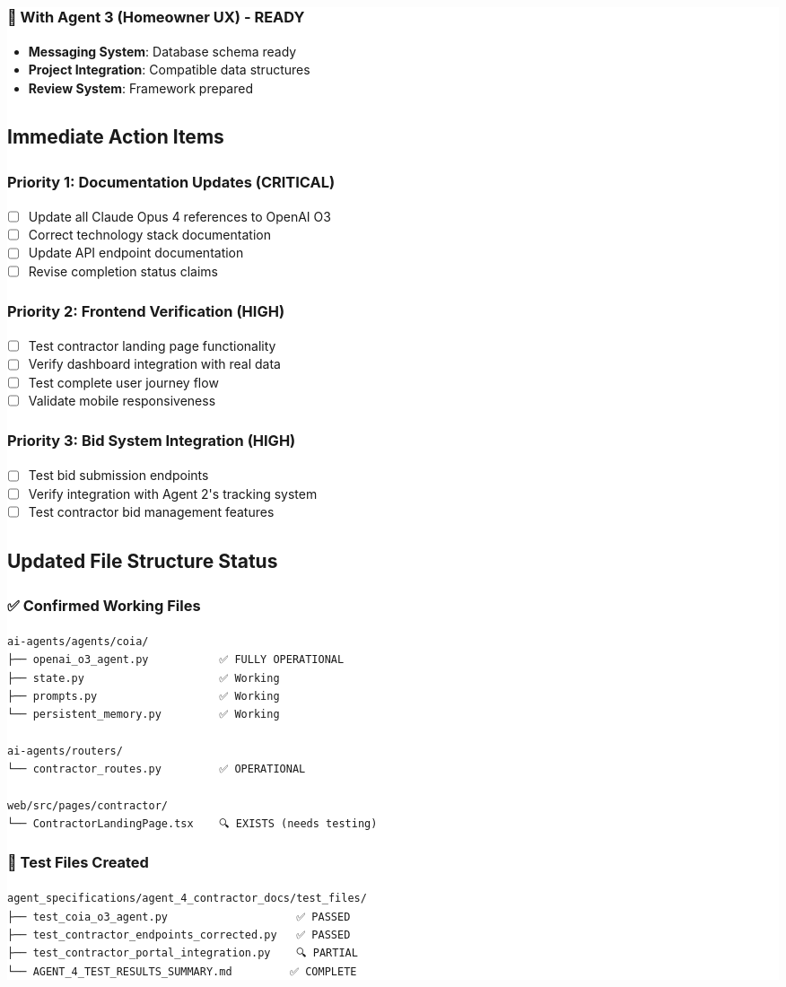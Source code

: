 ### 🔄 With Agent 3 (Homeowner UX) - READY  
- **Messaging System**: Database schema ready
- **Project Integration**: Compatible data structures
- **Review System**: Framework prepared

## Immediate Action Items

### Priority 1: Documentation Updates (CRITICAL)
- [ ] Update all Claude Opus 4 references to OpenAI O3
- [ ] Correct technology stack documentation
- [ ] Update API endpoint documentation
- [ ] Revise completion status claims

### Priority 2: Frontend Verification (HIGH)
- [ ] Test contractor landing page functionality
- [ ] Verify dashboard integration with real data
- [ ] Test complete user journey flow
- [ ] Validate mobile responsiveness

### Priority 3: Bid System Integration (HIGH)
- [ ] Test bid submission endpoints
- [ ] Verify integration with Agent 2's tracking system
- [ ] Test contractor bid management features

## Updated File Structure Status

### ✅ Confirmed Working Files
```
ai-agents/agents/coia/
├── openai_o3_agent.py           ✅ FULLY OPERATIONAL
├── state.py                     ✅ Working
├── prompts.py                   ✅ Working
└── persistent_memory.py         ✅ Working

ai-agents/routers/
└── contractor_routes.py         ✅ OPERATIONAL

web/src/pages/contractor/
└── ContractorLandingPage.tsx    🔍 EXISTS (needs testing)
```

### 📁 Test Files Created
```
agent_specifications/agent_4_contractor_docs/test_files/
├── test_coia_o3_agent.py                    ✅ PASSED
├── test_contractor_endpoints_corrected.py   ✅ PASSED
├── test_contractor_portal_integration.py    🔍 PARTIAL
└── AGENT_4_TEST_RESULTS_SUMMARY.md         ✅ COMPLETE
```
